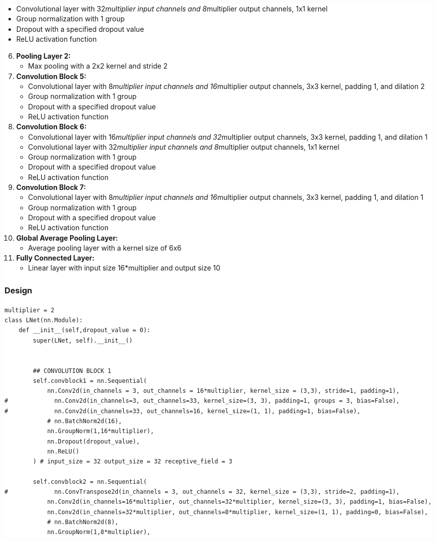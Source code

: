    - Convolutional layer with 32*multiplier input channels and 8*multiplier output channels, 1x1 kernel
   - Group normalization with 1 group
   - Dropout with a specified dropout value
   - ReLU activation function
6. **Pooling Layer 2:**
   - Max pooling with a 2x2 kernel and stride 2
7. **Convolution Block 5:**
   - Convolutional layer with 8*multiplier input channels and 16*multiplier output channels, 3x3 kernel, padding 1, and dilation 2
   - Group normalization with 1 group
   - Dropout with a specified dropout value
   - ReLU activation function
8. **Convolution Block 6:**
   - Convolutional layer with 16*multiplier input channels and 32*multiplier output channels, 3x3 kernel, padding 1, and dilation 1
   - Convolutional layer with 32*multiplier input channels and 8*multiplier output channels, 1x1 kernel
   - Group normalization with 1 group
   - Dropout with a specified dropout value
   - ReLU activation function
9. **Convolution Block 7:**
   - Convolutional layer with 8*multiplier input channels and 16*multiplier output channels, 3x3 kernel, padding 1, and dilation 1
   - Group normalization with 1 group
   - Dropout with a specified dropout value
   - ReLU activation function
10. **Global Average Pooling Layer:**
    - Average pooling layer with a kernel size of 6x6
11. **Fully Connected Layer:**
    - Linear layer with input size 16*multiplier and output size 10

### Design

```
multiplier = 2
class LNet(nn.Module):
    def __init__(self,dropout_value = 0):
        super(LNet, self).__init__()


        ## CONVOLUTION BLOCK 1
        self.convblock1 = nn.Sequential(
            nn.Conv2d(in_channels = 3, out_channels = 16*multiplier, kernel_size = (3,3), stride=1, padding=1),
#             nn.Conv2d(in_channels=3, out_channels=33, kernel_size=(3, 3), padding=1, groups = 3, bias=False),
#             nn.Conv2d(in_channels=33, out_channels=16, kernel_size=(1, 1), padding=1, bias=False),
            # nn.BatchNorm2d(16),
            nn.GroupNorm(1,16*multiplier),
            nn.Dropout(dropout_value),
            nn.ReLU()
        ) # input_size = 32 output_size = 32 receptive_field = 3

        self.convblock2 = nn.Sequential(
#             nn.ConvTranspose2d(in_channels = 3, out_channels = 32, kernel_size = (3,3), stride=2, padding=1),
            nn.Conv2d(in_channels=16*multiplier, out_channels=32*multiplier, kernel_size=(3, 3), padding=1, bias=False),
            nn.Conv2d(in_channels=32*multiplier, out_channels=8*multiplier, kernel_size=(1, 1), padding=0, bias=False),
            # nn.BatchNorm2d(8),
            nn.GroupNorm(1,8*multiplier),                            
```